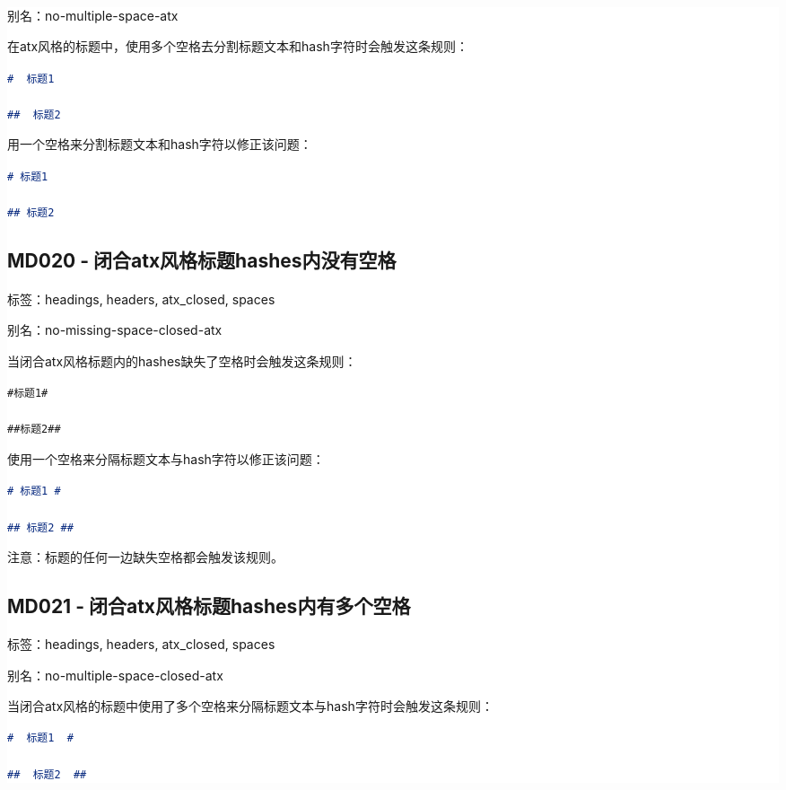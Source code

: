 别名：no-multiple-space-atx

在atx风格的标题中，使用多个空格去分割标题文本和hash字符时会触发这条规则：

```markdown
#  标题1

##  标题2
```

用一个空格来分割标题文本和hash字符以修正该问题：

```markdown
# 标题1

## 标题2
```

<a name="md020"></a>

## MD020 - 闭合atx风格标题hashes内没有空格

标签：headings, headers, atx_closed, spaces

别名：no-missing-space-closed-atx

当闭合atx风格标题内的hashes缺失了空格时会触发这条规则：

```markdown
#标题1#

##标题2##
```

使用一个空格来分隔标题文本与hash字符以修正该问题：

```markdown
# 标题1 #

## 标题2 ##
```

注意：标题的任何一边缺失空格都会触发该规则。

<a name="md021"></a>

## MD021 - 闭合atx风格标题hashes内有多个空格

标签：headings, headers, atx_closed, spaces

别名：no-multiple-space-closed-atx

当闭合atx风格的标题中使用了多个空格来分隔标题文本与hash字符时会触发这条规则：

```markdown
#  标题1  #

##  标题2  ##
```
